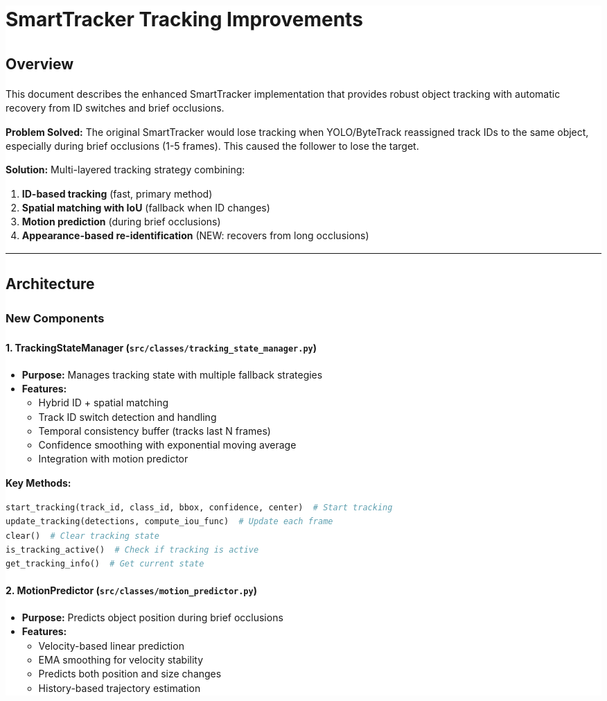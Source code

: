 # SmartTracker Tracking Improvements

## Overview

This document describes the enhanced SmartTracker implementation that provides robust object tracking with automatic recovery from ID switches and brief occlusions.

**Problem Solved:** The original SmartTracker would lose tracking when YOLO/ByteTrack reassigned track IDs to the same object, especially during brief occlusions (1-5 frames). This caused the follower to lose the target.

**Solution:** Multi-layered tracking strategy combining:
1. **ID-based tracking** (fast, primary method)
2. **Spatial matching with IoU** (fallback when ID changes)
3. **Motion prediction** (during brief occlusions)
4. **Appearance-based re-identification** (NEW: recovers from long occlusions)

---

## Architecture

### New Components

#### 1. **TrackingStateManager** (`src/classes/tracking_state_manager.py`)
- **Purpose:** Manages tracking state with multiple fallback strategies
- **Features:**
  - Hybrid ID + spatial matching
  - Track ID switch detection and handling
  - Temporal consistency buffer (tracks last N frames)
  - Confidence smoothing with exponential moving average
  - Integration with motion predictor

**Key Methods:**
```python
start_tracking(track_id, class_id, bbox, confidence, center)  # Start tracking
update_tracking(detections, compute_iou_func)  # Update each frame
clear()  # Clear tracking state
is_tracking_active()  # Check if tracking is active
get_tracking_info()  # Get current state
```

#### 2. **MotionPredictor** (`src/classes/motion_predictor.py`)
- **Purpose:** Predicts object position during brief occlusions
- **Features:**
  - Velocity-based linear prediction
  - EMA smoothing for velocity stability
  - Predicts both position and size changes
  - History-based trajectory estimation
